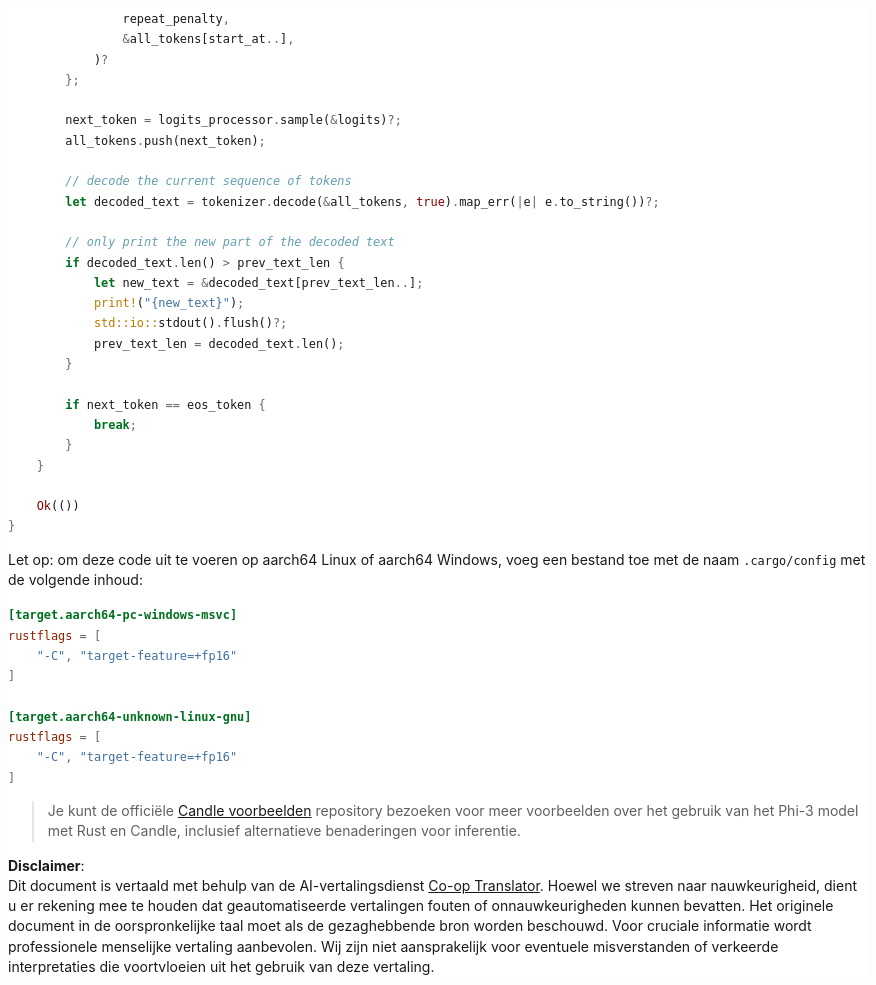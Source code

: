```rust
                repeat_penalty,
                &all_tokens[start_at..],
            )?
        };

        next_token = logits_processor.sample(&logits)?;
        all_tokens.push(next_token);

        // decode the current sequence of tokens
        let decoded_text = tokenizer.decode(&all_tokens, true).map_err(|e| e.to_string())?;

        // only print the new part of the decoded text
        if decoded_text.len() > prev_text_len {
            let new_text = &decoded_text[prev_text_len..];
            print!("{new_text}");
            std::io::stdout().flush()?;
            prev_text_len = decoded_text.len();
        }

        if next_token == eos_token {
            break;
        }
    }

    Ok(())
}
```

Let op: om deze code uit te voeren op aarch64 Linux of aarch64 Windows, voeg een bestand toe met de naam `.cargo/config` met de volgende inhoud:

```toml
[target.aarch64-pc-windows-msvc]
rustflags = [
    "-C", "target-feature=+fp16"
]

[target.aarch64-unknown-linux-gnu]
rustflags = [
    "-C", "target-feature=+fp16"
]
```

> Je kunt de officiële [Candle voorbeelden](https://github.com/huggingface/candle/blob/main/candle-examples/examples/quantized-phi/main.rs) repository bezoeken voor meer voorbeelden over het gebruik van het Phi-3 model met Rust en Candle, inclusief alternatieve benaderingen voor inferentie.

**Disclaimer**:  
Dit document is vertaald met behulp van de AI-vertalingsdienst [Co-op Translator](https://github.com/Azure/co-op-translator). Hoewel we streven naar nauwkeurigheid, dient u er rekening mee te houden dat geautomatiseerde vertalingen fouten of onnauwkeurigheden kunnen bevatten. Het originele document in de oorspronkelijke taal moet als de gezaghebbende bron worden beschouwd. Voor cruciale informatie wordt professionele menselijke vertaling aanbevolen. Wij zijn niet aansprakelijk voor eventuele misverstanden of verkeerde interpretaties die voortvloeien uit het gebruik van deze vertaling.